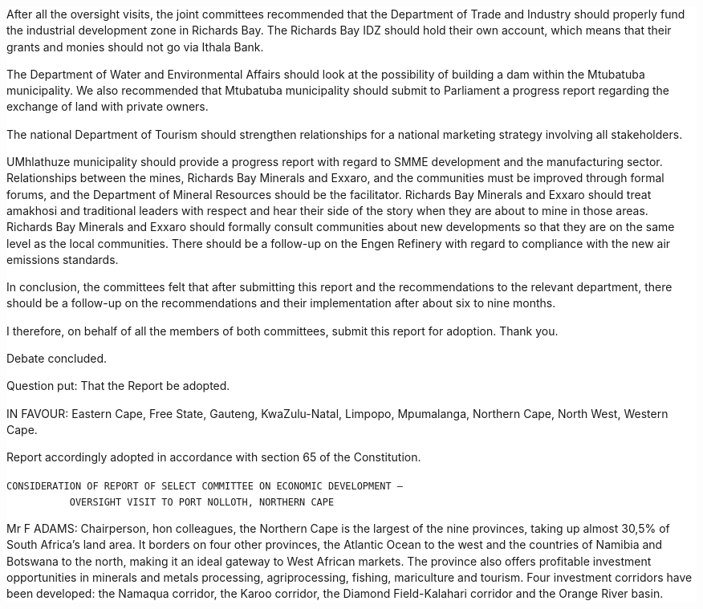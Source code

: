 After all the oversight visits, the joint committees recommended that the
Department of Trade and Industry should properly fund the industrial
development zone in Richards Bay. The Richards Bay IDZ should hold their
own account, which means that their grants and monies should not go via
Ithala Bank.

The Department of Water and Environmental Affairs should look at the
possibility of building a dam within the Mtubatuba municipality. We also
recommended that Mtubatuba municipality should submit to Parliament a
progress report regarding the exchange of land with private owners.

The national Department of Tourism should strengthen relationships for a
national marketing strategy involving all stakeholders.

UMhlathuze municipality should provide a progress report with regard to
SMME development and the manufacturing sector. Relationships between the
mines, Richards Bay Minerals and Exxaro, and the communities must be
improved through formal forums, and the Department of Mineral Resources
should be the facilitator. Richards Bay Minerals and Exxaro should treat
amakhosi and traditional leaders with respect and hear their side of the
story when they are about to mine in those areas. Richards Bay Minerals and
Exxaro should formally consult communities about new developments so that
they are on the same level as the local communities. There should be a
follow-up on the Engen Refinery with regard to compliance with the new air
emissions standards.

In conclusion, the committees felt that after submitting this report and
the recommendations to the relevant department, there should be a follow-up
on the recommendations and their implementation after about six to nine
months.

I therefore, on behalf of all the members of both committees, submit this
report for adoption. Thank you.

Debate concluded.

Question put: That the Report be adopted.

IN FAVOUR: Eastern  Cape,  Free  State,  Gauteng,  KwaZulu-Natal,  Limpopo,
Mpumalanga, Northern Cape, North West, Western Cape.

Report accordingly adopted in accordance with section 65 of the
Constitution.

    CONSIDERATION OF REPORT OF SELECT COMMITTEE ON ECONOMIC DEVELOPMENT –
               OVERSIGHT VISIT TO PORT NOLLOTH, NORTHERN CAPE

Mr F ADAMS: Chairperson, hon colleagues, the Northern Cape is the largest
of the nine provinces, taking up almost 30,5% of South Africa’s land area.
It borders on four other provinces, the Atlantic Ocean to the west and the
countries of Namibia and Botswana to the north, making it an ideal gateway
to West African markets. The province also offers profitable investment
opportunities in minerals and metals processing, agriprocessing, fishing,
mariculture and tourism. Four investment corridors have been developed: the
Namaqua corridor, the Karoo corridor, the Diamond Field-Kalahari corridor
and the Orange River basin.
